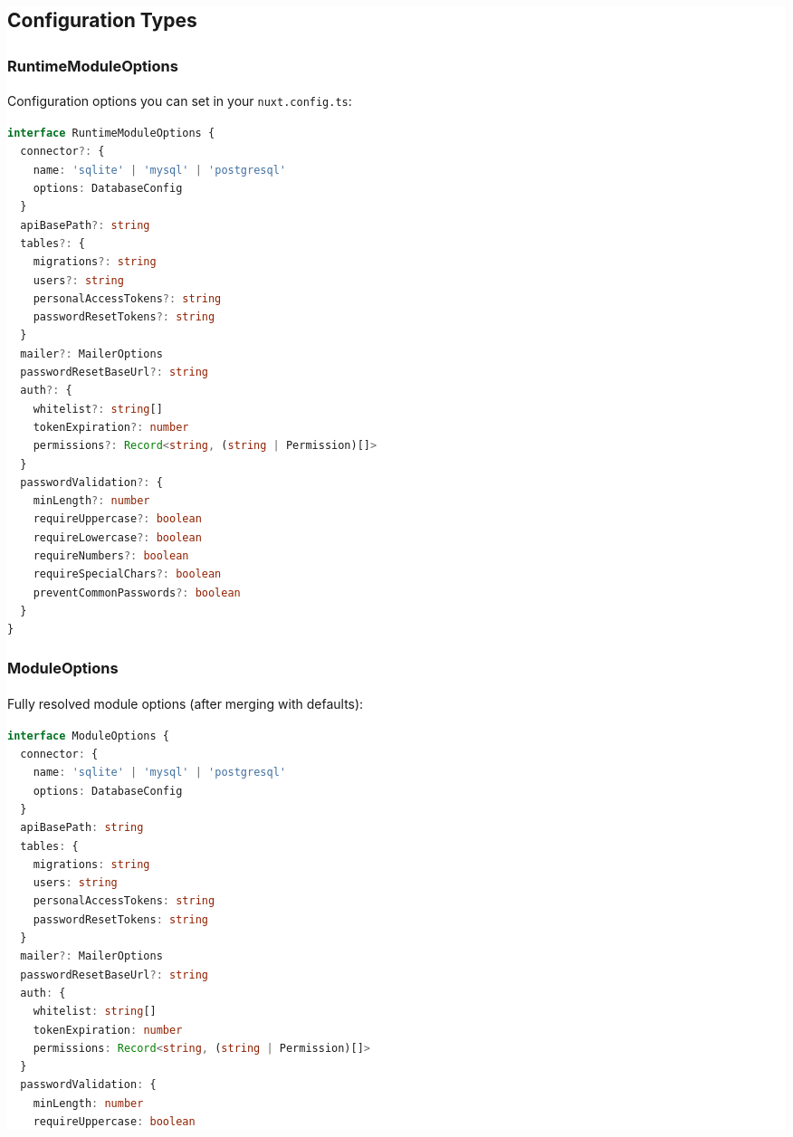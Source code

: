 ## Configuration Types

### RuntimeModuleOptions

Configuration options you can set in your `nuxt.config.ts`:

```typescript
interface RuntimeModuleOptions {
  connector?: {
    name: 'sqlite' | 'mysql' | 'postgresql'
    options: DatabaseConfig
  }
  apiBasePath?: string
  tables?: {
    migrations?: string
    users?: string
    personalAccessTokens?: string
    passwordResetTokens?: string
  }
  mailer?: MailerOptions
  passwordResetBaseUrl?: string
  auth?: {
    whitelist?: string[]
    tokenExpiration?: number
    permissions?: Record<string, (string | Permission)[]>
  }
  passwordValidation?: {
    minLength?: number
    requireUppercase?: boolean
    requireLowercase?: boolean
    requireNumbers?: boolean
    requireSpecialChars?: boolean
    preventCommonPasswords?: boolean
  }
}
```

### ModuleOptions

Fully resolved module options (after merging with defaults):

```typescript
interface ModuleOptions {
  connector: {
    name: 'sqlite' | 'mysql' | 'postgresql'
    options: DatabaseConfig
  }
  apiBasePath: string
  tables: {
    migrations: string
    users: string
    personalAccessTokens: string
    passwordResetTokens: string
  }
  mailer?: MailerOptions
  passwordResetBaseUrl?: string
  auth: {
    whitelist: string[]
    tokenExpiration: number
    permissions: Record<string, (string | Permission)[]>
  }
  passwordValidation: {
    minLength: number
    requireUppercase: boolean
```